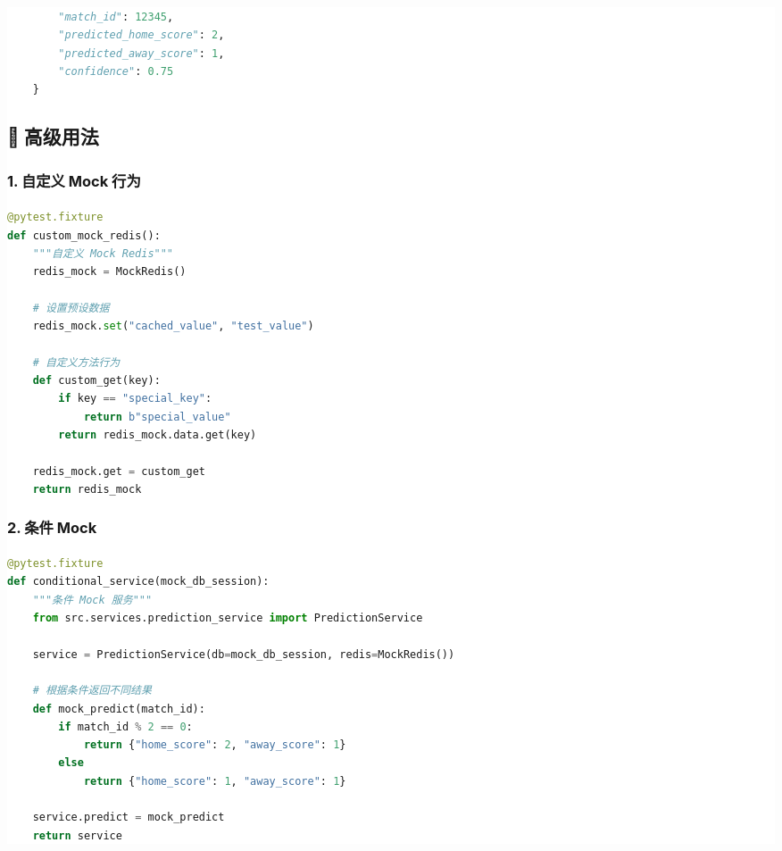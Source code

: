 ```python
        "match_id": 12345,
        "predicted_home_score": 2,
        "predicted_away_score": 1,
        "confidence": 0.75
    }
```

## 🔧 高级用法

### 1. 自定义 Mock 行为

```python
@pytest.fixture
def custom_mock_redis():
    """自定义 Mock Redis"""
    redis_mock = MockRedis()

    # 设置预设数据
    redis_mock.set("cached_value", "test_value")

    # 自定义方法行为
    def custom_get(key):
        if key == "special_key":
            return b"special_value"
        return redis_mock.data.get(key)

    redis_mock.get = custom_get
    return redis_mock
```

### 2. 条件 Mock

```python
@pytest.fixture
def conditional_service(mock_db_session):
    """条件 Mock 服务"""
    from src.services.prediction_service import PredictionService

    service = PredictionService(db=mock_db_session, redis=MockRedis())

    # 根据条件返回不同结果
    def mock_predict(match_id):
        if match_id % 2 == 0:
            return {"home_score": 2, "away_score": 1}
        else
            return {"home_score": 1, "away_score": 1}

    service.predict = mock_predict
    return service
```
